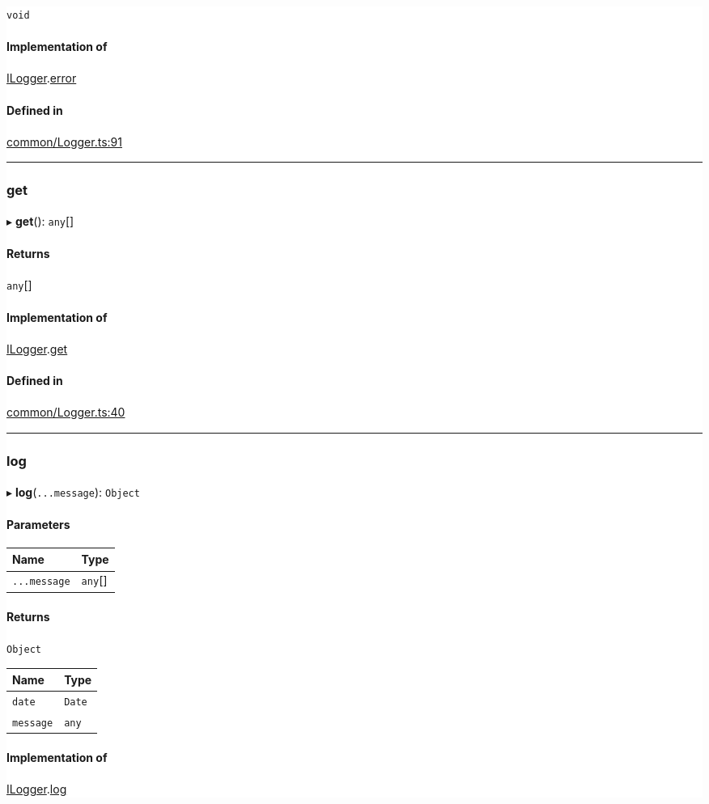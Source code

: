 `void`

#### Implementation of

[ILogger](../interfaces/ilogger.md).[error](../interfaces/ilogger.md#error)

#### Defined in

[common/Logger.ts:91](https://github.com/bpmnServer/bpmn-server/blob/b56411b/src/common/Logger.ts#L91)

___

### get

▸ **get**(): `any`[]

#### Returns

`any`[]

#### Implementation of

[ILogger](../interfaces/ilogger.md).[get](../interfaces/ilogger.md#get)

#### Defined in

[common/Logger.ts:40](https://github.com/bpmnServer/bpmn-server/blob/b56411b/src/common/Logger.ts#L40)

___

### log

▸ **log**(`...message`): `Object`

#### Parameters

| Name | Type |
| :------ | :------ |
| `...message` | `any`[] |

#### Returns

`Object`

| Name | Type |
| :------ | :------ |
| `date` | `Date` |
| `message` | `any` |

#### Implementation of

[ILogger](../interfaces/ilogger.md).[log](../interfaces/ilogger.md#log)
